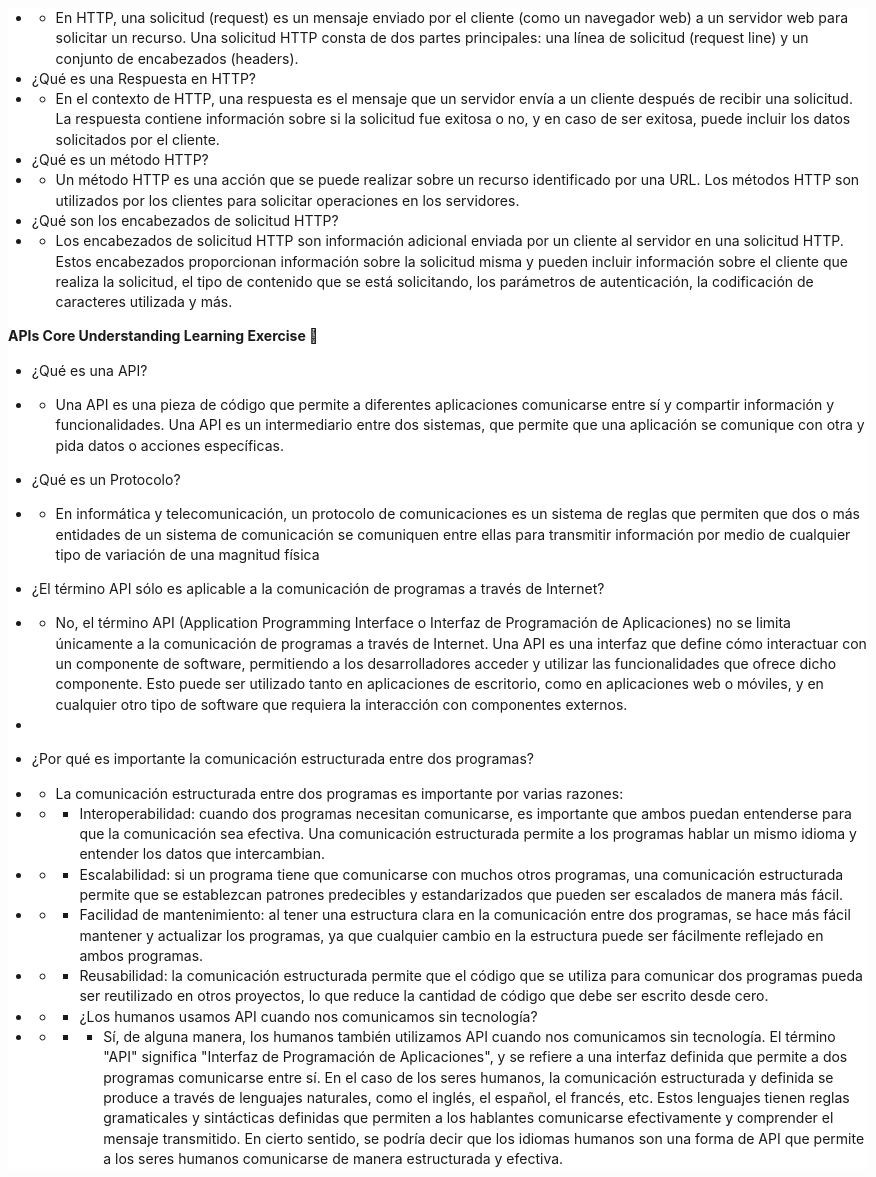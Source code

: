 - - En HTTP, una solicitud (request) es un mensaje enviado por el cliente (como un navegador web) a un servidor web para solicitar un recurso. Una solicitud HTTP consta de dos partes principales: una línea de solicitud (request line) y un conjunto de encabezados (headers).
- ¿Qué es una Respuesta en HTTP?
- - En el contexto de HTTP, una respuesta es el mensaje que un servidor envía a un cliente después de recibir una solicitud. La respuesta contiene información sobre si la solicitud fue exitosa o no, y en caso de ser exitosa, puede incluir los datos solicitados por el cliente.
- ¿Qué es un método HTTP?
- -  Un método HTTP es una acción que se puede realizar sobre un recurso identificado por una URL. Los métodos HTTP son utilizados por los clientes para solicitar operaciones en los servidores.
- ¿Qué son los encabezados de solicitud HTTP?
- - Los encabezados de solicitud HTTP son información adicional enviada por un cliente al servidor en una solicitud HTTP. Estos encabezados proporcionan información sobre la solicitud misma y pueden incluir información sobre el cliente que realiza la solicitud, el tipo de contenido que se está solicitando, los parámetros de autenticación, la codificación de caracteres utilizada y más.

**APIs Core Understanding Learning Exercise 🧠**


- ¿Qué es una API?
- - Una API ​es una pieza de código que permite a diferentes aplicaciones comunicarse entre sí y compartir información y funcionalidades. Una API es un intermediario entre dos sistemas, que permite que una aplicación se comunique con otra y pida datos o acciones específicas.
- ¿Qué es un Protocolo?
- - En informática y telecomunicación, un protocolo de comunicaciones es un sistema de reglas que permiten que dos o más entidades de un sistema de comunicación se comuniquen entre ellas para transmitir información por medio de cualquier tipo de variación de una magnitud física
- ¿El término API sólo es aplicable a la comunicación de programas a través de Internet?
- - No, el término API (Application Programming Interface o Interfaz de Programación de Aplicaciones) no se limita únicamente a la comunicación de programas a través de Internet. Una API es una interfaz que define cómo interactuar con un componente de software, permitiendo a los desarrolladores acceder y utilizar las funcionalidades que ofrece dicho componente. Esto puede ser utilizado tanto en aplicaciones de escritorio, como en aplicaciones web o móviles, y en cualquier otro tipo de software que requiera la interacción con componentes externos.
- 
- ¿Por qué es importante la comunicación estructurada entre dos programas?
- -  La comunicación estructurada entre dos programas es importante por varias razones:

- - - Interoperabilidad: cuando dos programas necesitan comunicarse, es importante que ambos puedan entenderse para que la comunicación sea efectiva. Una comunicación estructurada permite a los programas hablar un mismo idioma y entender los datos que intercambian.

- - - Escalabilidad: si un programa tiene que comunicarse con muchos otros programas, una comunicación estructurada permite que se establezcan patrones predecibles y estandarizados que pueden ser escalados de manera más fácil.

- - - Facilidad de mantenimiento: al tener una estructura clara en la comunicación entre dos programas, se hace más fácil mantener y actualizar los programas, ya que cualquier cambio en la estructura puede ser fácilmente reflejado en ambos programas.

- - - Reusabilidad: la comunicación estructurada permite que el código que se utiliza para comunicar dos programas pueda ser reutilizado en otros proyectos, lo que reduce la cantidad de código que debe ser escrito desde cero.
- - - ¿Los humanos usamos API cuando nos comunicamos sin tecnología?
- - - - Sí, de alguna manera, los humanos también utilizamos API cuando nos comunicamos sin tecnología. El término "API" significa "Interfaz de Programación de Aplicaciones", y se refiere a una interfaz definida que permite a dos programas comunicarse entre sí. En el caso de los seres humanos, la comunicación estructurada y definida se produce a través de lenguajes naturales, como el inglés, el español, el francés, etc. Estos lenguajes tienen reglas gramaticales y sintácticas definidas que permiten a los hablantes comunicarse efectivamente y comprender el mensaje transmitido. En cierto sentido, se podría decir que los idiomas humanos son una forma de API que permite a los seres humanos comunicarse de manera estructurada y efectiva.
